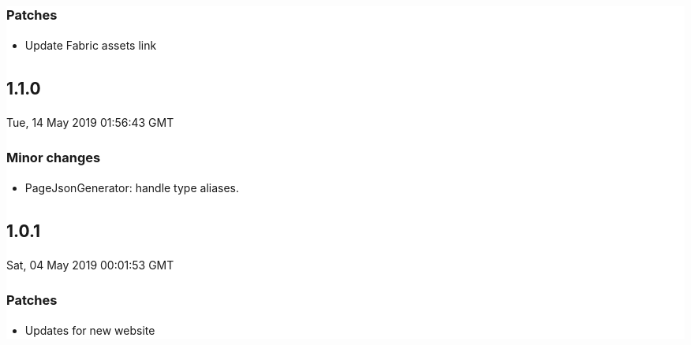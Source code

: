 ### Patches

- Update Fabric assets link

## 1.1.0
Tue, 14 May 2019 01:56:43 GMT

### Minor changes

- PageJsonGenerator: handle type aliases.

## 1.0.1
Sat, 04 May 2019 00:01:53 GMT

### Patches

- Updates for new website
